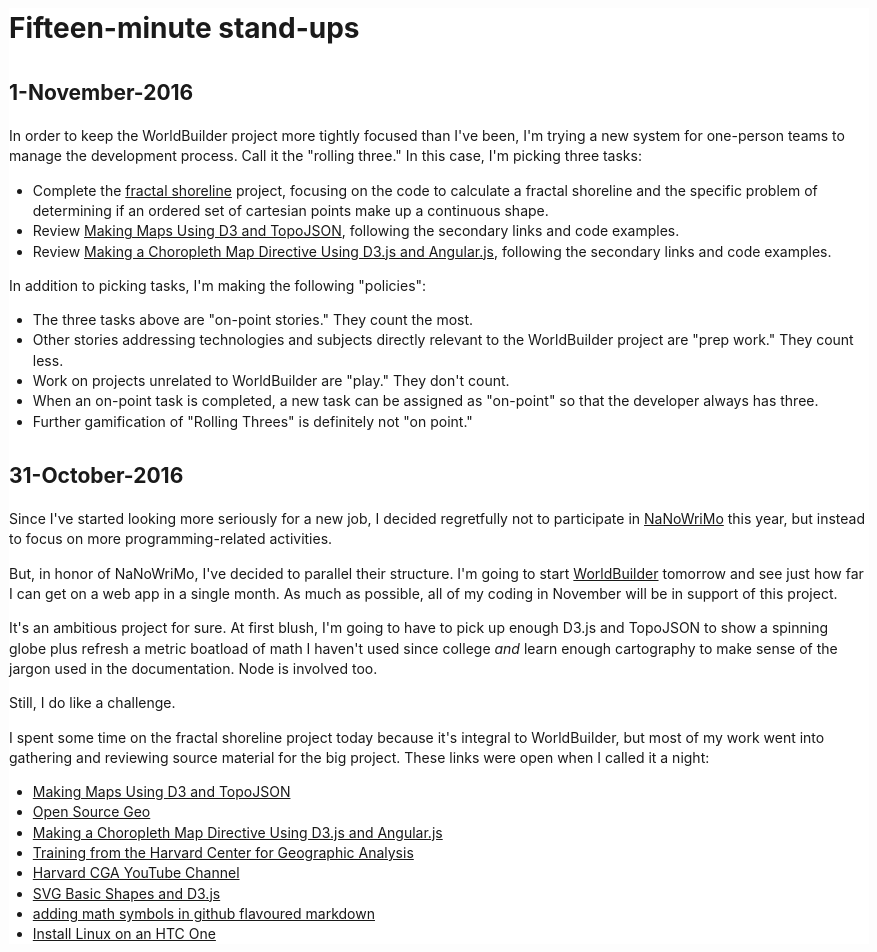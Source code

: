 # Fifteen-minute stand-ups

## 1-November-2016

In order to keep the WorldBuilder project more tightly focused than I've been, I'm trying a new system for one-person teams to manage the development process. Call it the "rolling three." In this case, I'm picking three tasks:

- Complete the [fractal shoreline](https://github.com/jake-bladt/fractal-shoreline) project, focusing on the code to calculate a fractal shoreline and the specific problem of determining if an ordered set of cartesian points make up a continuous shape.
- Review [Making Maps Using D3 and TopoJSON](https://bost.ocks.org/mike/map/), following the secondary links and code examples.
- Review [Making a Choropleth Map Directive Using D3.js and Angular.js](http://blog.workshape.io/making-a-spherical-globe-using-d3js/), following the secondary links and code examples.

In addition to picking tasks, I'm making the following "policies":

- The three tasks above are "on-point stories." They count the most.
- Other stories addressing technologies and subjects directly relevant to the WorldBuilder project are "prep work." They count less.
- Work on projects unrelated to WorldBuilder are "play." They don't count.
- When an on-point task is completed, a new task can be assigned as "on-point" so that the developer always has three.
- Further gamification of "Rolling Threes" is definitely not "on point."


## 31-October-2016

Since I've started looking more seriously for a new job, I decided regretfully not to participate in [NaNoWriMo](http://nanowrimo.org/) this year, but instead to focus on more programming-related activities.

But, in honor of NaNoWriMo, I've decided to parallel their structure. I'm going to start [WorldBuilder](https://github.com/jake-bladt/worldbuilder) tomorrow and see just how far I can get on a web app in a single month. As much as possible, all of my coding in November will be in support of this project.

It's an ambitious project for sure. At first blush, I'm going to have to pick up enough D3.js and TopoJSON to show a spinning globe plus refresh a metric boatload of math I haven't used since college *and* learn enough cartography to make sense of the jargon used in the documentation. Node is involved too.

Still, I do like a challenge.

I spent some time on the fractal shoreline project today because it's integral to WorldBuilder, but most of my work went into gathering and reviewing source material for the big project. These links were open when I called it a night:

- [Making Maps Using D3 and TopoJSON](https://bost.ocks.org/mike/map/)
- [Open Source Geo](http://www.osgeo.org/)
- [Making a Choropleth Map Directive Using D3.js and Angular.js](http://blog.workshape.io/making-a-spherical-globe-using-d3js/)
- [Training from the Harvard Center for Geographic Analysis](http://gis.harvard.edu/training)
- [Harvard CGA YouTube Channel](https://www.youtube.com/user/HarvardCGA/videos)
- [SVG Basic Shapes and D3.js](https://www.dashingd3js.com/svg-basic-shapes-and-d3js)
- [adding math symbols in github flavoured markdown](https://github.com/aimacode/aima-pseudocode/issues/14)
- [Install Linux on an HTC One](https://www.linux.com/answers/how-can-i-install-linux-my-htc-one)
